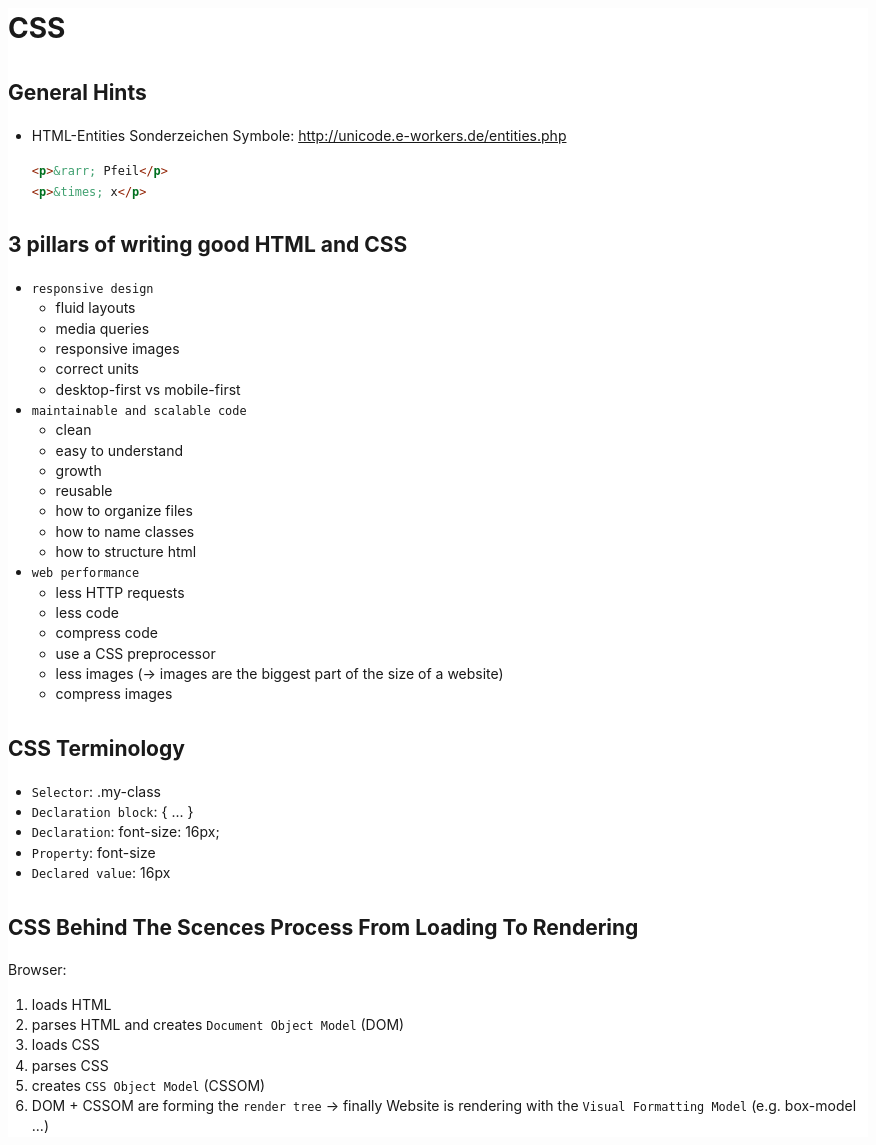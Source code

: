 # CSS

## General Hints

- HTML-Entities Sonderzeichen Symbole: <http://unicode.e-workers.de/entities.php>

  ```HTML
  <p>&rarr; Pfeil</p>
  <p>&times; x</p>
  ```

## 3 pillars of writing good HTML and CSS

- `responsive design`
  - fluid layouts
  - media queries
  - responsive images
  - correct units
  - desktop-first vs mobile-first
- `maintainable and scalable code`
  - clean
  - easy to understand
  - growth
  - reusable
  - how to organize files
  - how to name classes
  - how to structure html
- `web performance`
  - less HTTP requests
  - less code
  - compress code
  - use a CSS preprocessor
  - less images (-> images are the biggest part of the size of a website)
  - compress images

## CSS Terminology

- `Selector`: .my-class
- `Declaration block`: { ... }
- `Declaration`: font-size: 16px;
- `Property`: font-size
- `Declared value`: 16px

## CSS Behind The Scences Process From Loading To Rendering

Browser:

1. loads HTML
2. parses HTML and creates `Document Object Model` (DOM)
3. loads CSS
4. parses CSS
5. creates `CSS Object Model` (CSSOM)
6. DOM + CSSOM are forming the `render tree` -> finally Website is rendering with the `Visual Formatting Model` (e.g. box-model ...)
